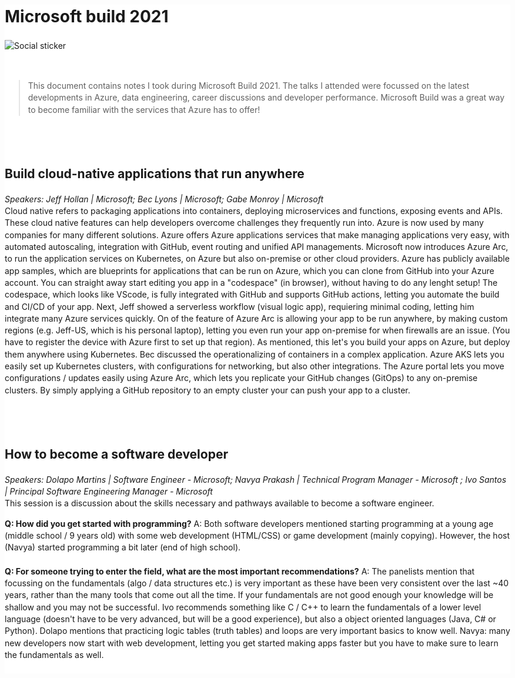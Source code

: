 # Microsoft build 2021

![Social sticker](MS_Build_Social-Sticker3.png)

<br>

> This document contains notes I took during Microsoft Build 2021. The talks I attended were focussed on the latest developments in Azure, data engineering, career discussions and developer performance. Microsoft Build was a great way to become familiar with the services that Azure has to offer!

<br><br>

## Build cloud-native applications that run anywhere
*Speakers: Jeff Hollan | Microsoft; Bec Lyons | Microsoft; Gabe Monroy | Microsoft* <br>
Cloud native refers to packaging applications into containers, deploying microservices and functions, exposing events and APIs. These cloud native features can help developers overcome challenges they frequently run into. Azure is now used by many companies for many different solutions. Azure offers Azure applications services that make managing applications very easy, with automated autoscaling, integration with GitHub, event routing and unified API managements. Microsoft now introduces Azure Arc, to run the application services on Kubernetes, on Azure but also on-premise or other cloud providers. Azure has publicly available app samples, which are blueprints for applications that can be run on Azure, which you can clone from GitHub into your Azure account. You can straight away start editing you app in a "codespace" (in browser), without having to do any lenght setup! The codespace, which looks like VScode, is fully integrated with GitHub and supports GitHub actions, letting you automate the build and CI/CD of your app.
Next, Jeff showed a serverless workflow (visual logic app), requiering minimal coding, letting him integrate many Azure services quickly. On of the feature of Azure Arc is allowing your app to be run anywhere, by making custom regions (e.g. Jeff-US, which is his personal laptop), letting you even run your app on-premise for when firewalls are an issue. (You have to register the device with Azure first to set up that region). As mentioned, this let's you build your apps on Azure, but deploy them anywhere using Kubernetes.
Bec discussed the operationalizing of containers in a complex application. Azure AKS lets you easily set up Kubernetes clusters, with configurations for networking, but also other integrations. The Azure portal lets you move configurations / updates easily using Azure Arc, which lets you replicate your GitHub changes (GitOps) to any on-premise clusters. By simply applying a GitHub repository to an empty cluster your can push your app to a cluster.

<br><br>

## How to become a software developer
*Speakers: Dolapo Martins | Software Engineer - Microsoft; Navya Prakash | Technical Program Manager - Microsoft ; Ivo Santos | Principal Software Engineering Manager - Microsoft* <br>
This session is a discussion about the skills necessary and pathways available to become a software engineer. 

**Q: How did you get started with programming?** A: Both software developers mentioned starting programming at a young age (middle school / 9 years old) with some web development (HTML/CSS) or game development (mainly copying). However, the host (Navya) started programming a bit later (end of high school). <br><br>
**Q: For someone trying to enter the field, what are the most important recommendations?** A: The panelists mention that focussing on the fundamentals (algo / data structures etc.) is very important as these have been very consistent over the last ~40 years, rather than the many tools that come out all the time. If your fundamentals are not good enough your knowledge will be shallow and you may not be successful. Ivo recommends something like C / C++ to learn the fundamentals of a lower level language (doesn't have to be very advanced, but will be a good experience), but also a object oriented languages (Java, C# or Python). Dolapo mentions that practicing logic tables (truth tables) and loops are very important basics to know well. Navya: many new developers now start with web development, letting you get started making apps faster but you have to make sure to learn the fundamentals as well. <br><br>